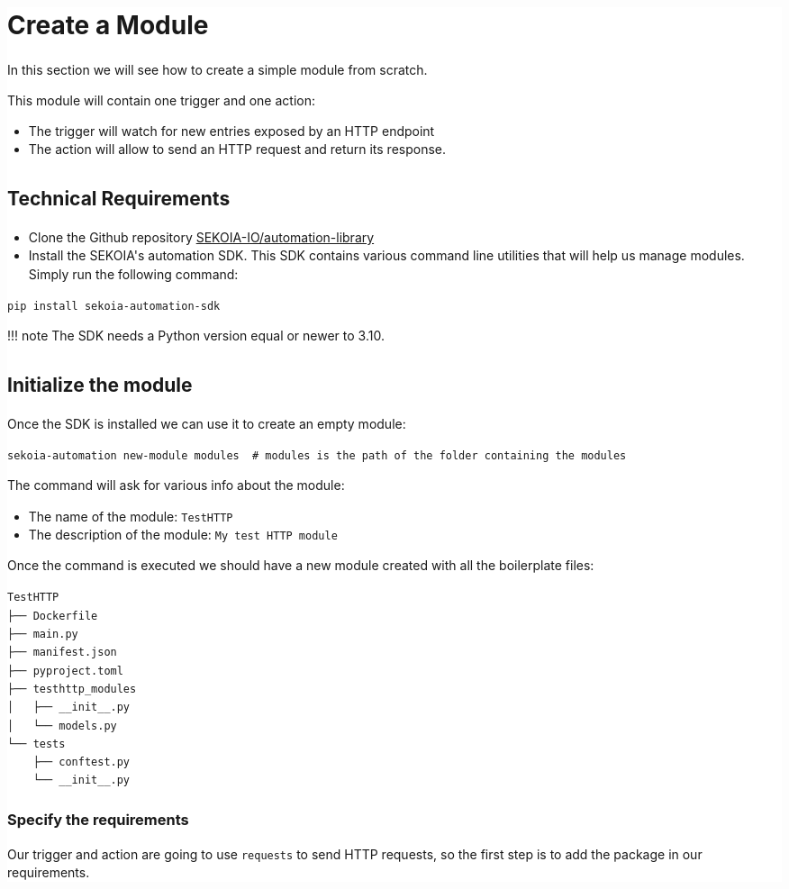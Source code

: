 # Create a Module

In this section we will see how to create a simple module from scratch.

This module will contain one trigger and one action:

* The trigger will watch for new entries exposed by an HTTP endpoint
* The action will allow to send an HTTP request and return its response.

## Technical Requirements

- Clone the Github repository [SEKOIA-IO/automation-library](https://github.com/SEKOIA-IO/automation-library)
- Install the SEKOIA's automation SDK. This SDK contains various command line utilities that will help us manage    modules. Simply run the following command:
``` shell
pip install sekoia-automation-sdk

```
!!! note
    The SDK needs a Python version equal or newer to 3.10.

## Initialize the module

Once the SDK is installed we can use it to create an empty module:

```
sekoia-automation new-module modules  # modules is the path of the folder containing the modules
```

The command will ask for various info about the module:

* The name of the module: `TestHTTP`
* The description of the module: `My test HTTP module`

Once the command is executed we should have a new module created with all the boilerplate files:

```
TestHTTP
├── Dockerfile
├── main.py
├── manifest.json
├── pyproject.toml
├── testhttp_modules
│   ├── __init__.py
│   └── models.py
└── tests
    ├── conftest.py
    └── __init__.py
```

### Specify the requirements

Our trigger and action are going to use `requests` to send HTTP requests, so the first step is to add the package in our requirements.
